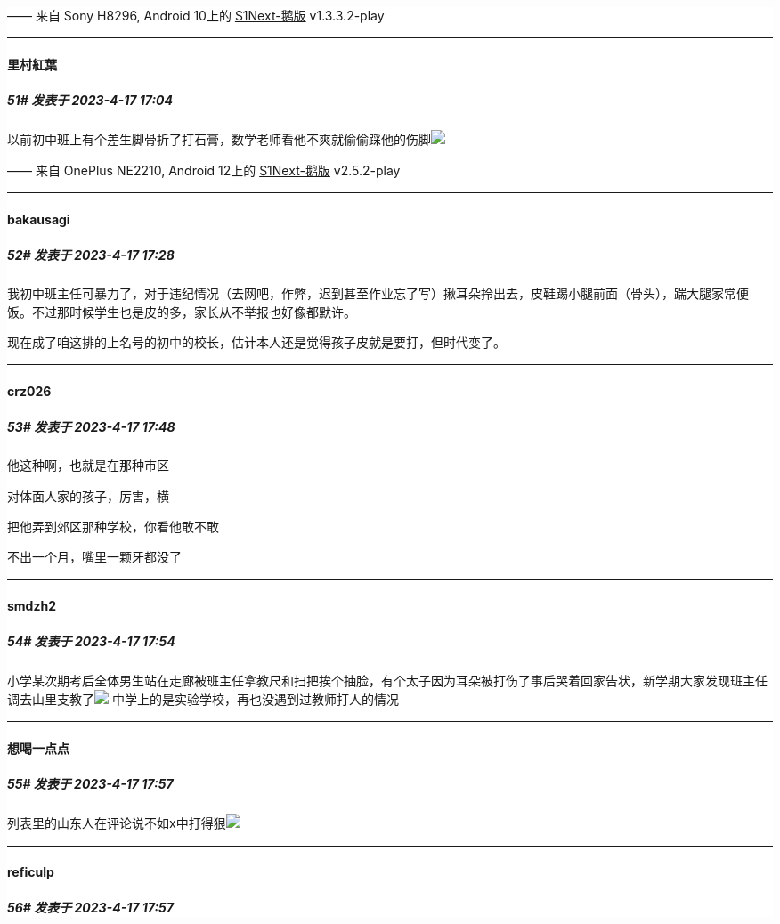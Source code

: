 —— 来自 Sony H8296, Android 10上的 [S1Next-鹅版](https://github.com/ykrank/S1-Next/releases) v1.3.3.2-play

*****

####  里村紅葉  
##### 51#       发表于 2023-4-17 17:04

以前初中班上有个差生脚骨折了打石膏，数学老师看他不爽就偷偷踩他的伤脚<img src="https://static.saraba1st.com/image/smiley/face2017/004.gif" referrerpolicy="no-referrer">

—— 来自 OnePlus NE2210, Android 12上的 [S1Next-鹅版](https://github.com/ykrank/S1-Next/releases) v2.5.2-play

*****

####  bakausagi  
##### 52#       发表于 2023-4-17 17:28

我初中班主任可暴力了，对于违纪情况（去网吧，作弊，迟到甚至作业忘了写）揪耳朵拎出去，皮鞋踢小腿前面（骨头），踹大腿家常便饭。不过那时候学生也是皮的多，家长从不举报也好像都默许。

现在成了咱这排的上名号的初中的校长，估计本人还是觉得孩子皮就是要打，但时代变了。

*****

####  crz026  
##### 53#       发表于 2023-4-17 17:48

他这种啊，也就是在那种市区

对体面人家的孩子，厉害，横

把他弄到郊区那种学校，你看他敢不敢

不出一个月，嘴里一颗牙都没了

*****

####  smdzh2  
##### 54#       发表于 2023-4-17 17:54

小学某次期考后全体男生站在走廊被班主任拿教尺和扫把挨个抽脸，有个太子因为耳朵被打伤了事后哭着回家告状，新学期大家发现班主任调去山里支教了<img src="https://static.saraba1st.com/image/smiley/face2017/008.png" referrerpolicy="no-referrer">
中学上的是实验学校，再也没遇到过教师打人的情况

*****

####  想喝一点点  
##### 55#       发表于 2023-4-17 17:57

列表里的山东人在评论说不如x中打得狠<img src="https://static.saraba1st.com/image/smiley/face2017/067.png" referrerpolicy="no-referrer">

*****

####  reficulp  
##### 56#       发表于 2023-4-17 17:57
